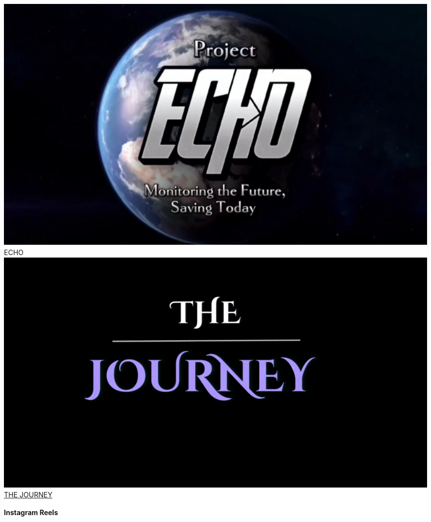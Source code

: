 <img alt="ECHO" class="proj-thumb" src="ECHO.jpg"/>
<div class="caption">ECHO</div>
</a>
<a class="proj-card" href="https://youtu.be/5J5WJ0uL1Jw?si=ItTiww0vpwnOYHmh" target="_blank">
<img alt="THE JOURNEY" class="proj-thumb" src="THE JOURNEY.jpg"/>
<div class="caption">THE JOURNEY</div>
</a>
</div>
<h4 style="margin-top:16px">Instagram Reels</h4>
<div class="carousel">
<a class="proj-card" href="https://www.instagram.com/reel/DN0BLEUZtqU/?igsh=MW5udjI0NWY0NTdweA==" target="_blank">